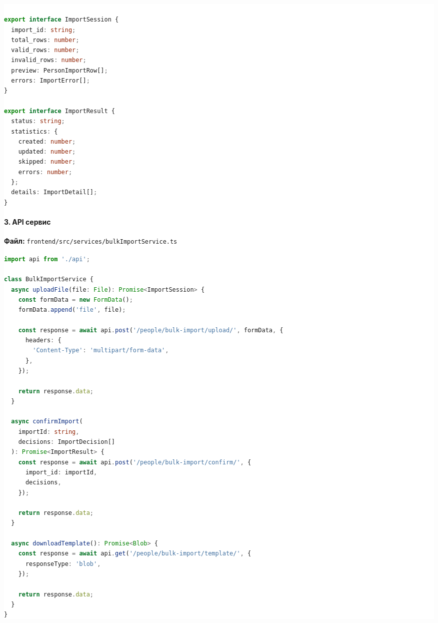 ```typescript

export interface ImportSession {
  import_id: string;
  total_rows: number;
  valid_rows: number;
  invalid_rows: number;
  preview: PersonImportRow[];
  errors: ImportError[];
}

export interface ImportResult {
  status: string;
  statistics: {
    created: number;
    updated: number;
    skipped: number;
    errors: number;
  };
  details: ImportDetail[];
}
```

#### 3. API сервис

**Файл:** `frontend/src/services/bulkImportService.ts`

```typescript
import api from './api';

class BulkImportService {
  async uploadFile(file: File): Promise<ImportSession> {
    const formData = new FormData();
    formData.append('file', file);
    
    const response = await api.post('/people/bulk-import/upload/', formData, {
      headers: {
        'Content-Type': 'multipart/form-data',
      },
    });
    
    return response.data;
  }
  
  async confirmImport(
    importId: string, 
    decisions: ImportDecision[]
  ): Promise<ImportResult> {
    const response = await api.post('/people/bulk-import/confirm/', {
      import_id: importId,
      decisions,
    });
    
    return response.data;
  }
  
  async downloadTemplate(): Promise<Blob> {
    const response = await api.get('/people/bulk-import/template/', {
      responseType: 'blob',
    });
    
    return response.data;
  }
}

```